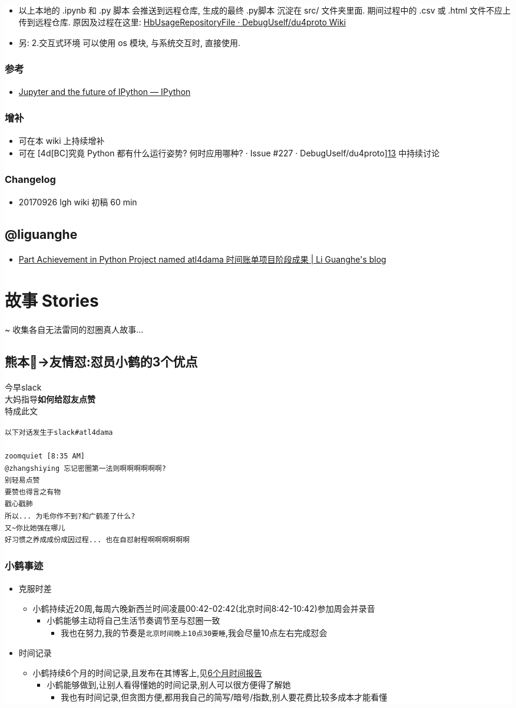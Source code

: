 - 以上本地的 .ipynb 和 .py 脚本 会推送到远程仓库, 生成的最终 .py脚本 沉淀在 src/ 文件夹里面. 期间过程中的 .csv 或 .html 文件不应上传到远程仓库. 原因及过程在这里: [HbUsageRepositoryFile · DebugUself/du4proto Wiki][11]

- 另: 2.交互式环境 可以使用 os 模块, 与系统交互时, 直接使用.

### 参考
- [Jupyter and the future of IPython — IPython][12]


### 增补
- 可在本 wiki 上持续增补
- 可在 [4d\[BC]究竟 Python 都有什么运行姿势? 何时应用哪种? · Issue #227 · DebugUself/du4proto][13] 中持续讨论


### Changelog
- 20170926 lgh wiki 初稿 60 min

## @liguanghe
- [Part Achievement in Python Project named atl4dama 时间账单项目阶段成果 | Li Guanghe's blog][14]

# 故事 Stories
\~ 收集各自无法雷同的怼圈真人故事...
## 熊本🐻-\>友情怼:怼员小鹤的3个优点

今早slack<br>
大妈指导**如何给怼友点赞**<br>
特成此文<br>

```
以下对话发生于slack#atl4dama

zoomquiet [8:35 AM] 
@zhangshiying 忘记密圈第一法则啊啊啊啊啊啊?
别轻易点赞
要赞也得言之有物
戳心戳肺
所以... 为毛你作不到?和广鹤差了什么?
又~你比她强在哪儿
好习惯之养成成份成因过程... 也在自怼射程啊啊啊啊啊啊
```

### 小鹤事迹

- 克服时差
	+ 小鹤持续近20周,每周六晚新西兰时间凌晨00:42-02:42(北京时间8:42-10:42)参加周会并录音
		* 小鹤能够主动将自己生活节奏调节至与怼圈一致
			- 我也在努力,我的节奏是`北京时间晚上10点30要睡`,我会尽量10点左右完成怼会

- 时间记录
	+ 小鹤持续6个月的时间记录,且发布在其博客上,见[6个月时间报告][15]
		* 小鹤能够做到,让别人看得懂她的时间记录,别人可以很方便得了解她
			- 我也有时间记录,但贪图方便,都用我自己的简写/暗号/指数,别人要花费比较多成本才能看懂


[1]:	http://du.zoomquiet.io/2014-02/ac0-zq/
[2]:	http://du.zoomquiet.io/2017-04/about-xpgeng/
[3]:	http://du.zoomquiet.io/2017-04/about-sunoonlee/
[4]:	http://du.zoomquiet.io/2017-04/about-zoe/
[5]:	http://du.zoomquiet.io/2017-04/about-bambooom/
[6]:	https://github.com/DebugUself/du4proto/issues/245
[7]:	https://github.com/DebugUself/du4proto/issues/237
[8]:	https://github.com/DebugUself/du4proto/tree/DU_tools/st
[9]:	https://docs.python.org/2/library/os.html
[10]:	https://github.com/DebugUself/du4proto/tree/atl4dama
[11]:	https://github.com/DebugUself/du4proto/wiki/HbUsageRepositoryFile
[12]:	https://ipython.org/
[13]:	https://github.com/DebugUself/du4proto/issues/227
[14]:	https://liguanghe.github.io/2017/09/25/lgh8html/
[15]:	https://liguanghe.github.io/2017/09/25/TimeReport0924/
[16]:	https://github.com/DebugUself/du4proto/tree/master/S07E51
[17]:	https://liguanghe.github.io/2017/09/25/lgh8html/
[18]:	https://github.com/DebugUself/du4proto/issues/239
[19]:	https://mubaris.com/2017-09-25/python-data-analysis-with-pandas
[20]:	http://nbviewer.jupyter.org/gist/wrobstory/1eb8cb704a52d18b9ee8/Up%20and%20Down%20PyData%202014.ipynb
[21]:	https://github.com/hcchengithub/peforth
[22]:	http://weekly.pychina.org/importpython/importpython-144.html
[23]:	https://mp.weixin.qq.com/s/S0gMh-y0UUeL6POE5QU9FQ
[24]:	https://pan.baidu.com/s/1gf1phq7
[25]:	https://www.brainyquote.com/quotes/quotes/h/henryford121997.html
[26]:	https://www.brainyquote.com/quotes/quotes/h/henryford121997.html